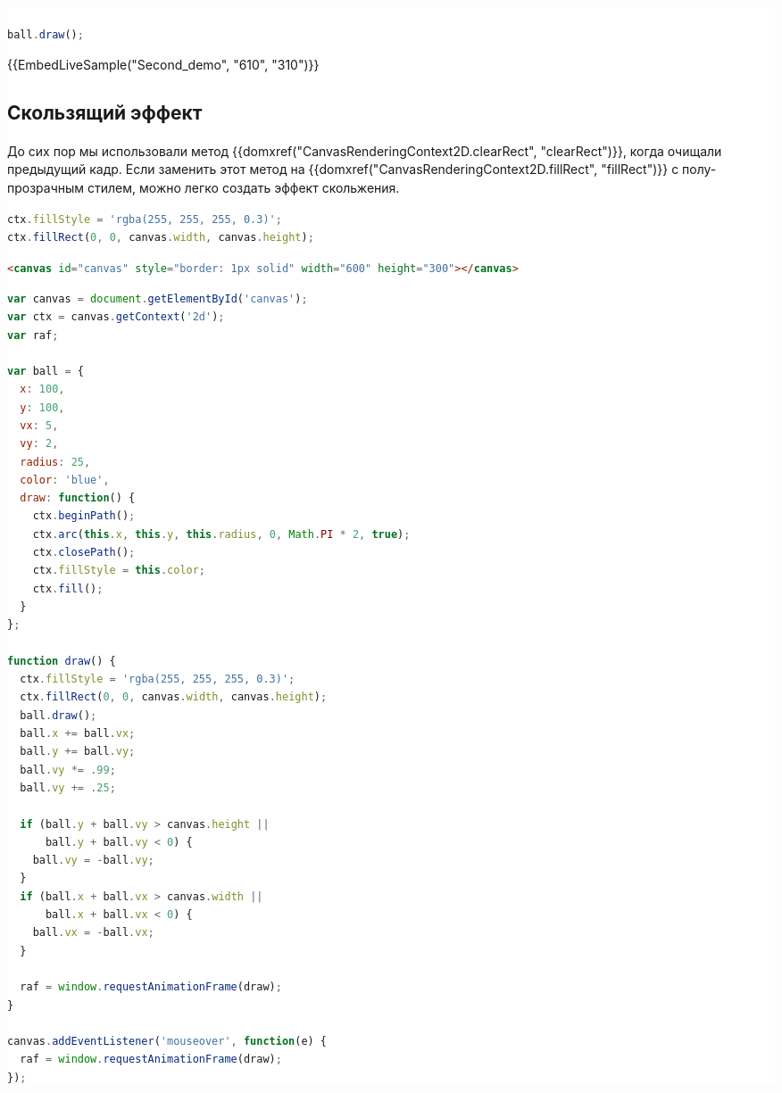```js hidden

ball.draw();
```

{{EmbedLiveSample("Second_demo", "610", "310")}}

## Скользящий эффект

До сих пор мы использовали метод {{domxref("CanvasRenderingContext2D.clearRect", "clearRect")}}, когда очищали предыдущий кадр. Если заменить этот метод на {{domxref("CanvasRenderingContext2D.fillRect", "fillRect")}} с полу-прозрачным стилем, можно легко создать эффект скольжения.

```js
ctx.fillStyle = 'rgba(255, 255, 255, 0.3)';
ctx.fillRect(0, 0, canvas.width, canvas.height);
```

```html hidden
<canvas id="canvas" style="border: 1px solid" width="600" height="300"></canvas>
```

```js hidden
var canvas = document.getElementById('canvas');
var ctx = canvas.getContext('2d');
var raf;

var ball = {
  x: 100,
  y: 100,
  vx: 5,
  vy: 2,
  radius: 25,
  color: 'blue',
  draw: function() {
    ctx.beginPath();
    ctx.arc(this.x, this.y, this.radius, 0, Math.PI * 2, true);
    ctx.closePath();
    ctx.fillStyle = this.color;
    ctx.fill();
  }
};

function draw() {
  ctx.fillStyle = 'rgba(255, 255, 255, 0.3)';
  ctx.fillRect(0, 0, canvas.width, canvas.height);
  ball.draw();
  ball.x += ball.vx;
  ball.y += ball.vy;
  ball.vy *= .99;
  ball.vy += .25;

  if (ball.y + ball.vy > canvas.height ||
      ball.y + ball.vy < 0) {
    ball.vy = -ball.vy;
  }
  if (ball.x + ball.vx > canvas.width ||
      ball.x + ball.vx < 0) {
    ball.vx = -ball.vx;
  }

  raf = window.requestAnimationFrame(draw);
}

canvas.addEventListener('mouseover', function(e) {
  raf = window.requestAnimationFrame(draw);
});
```